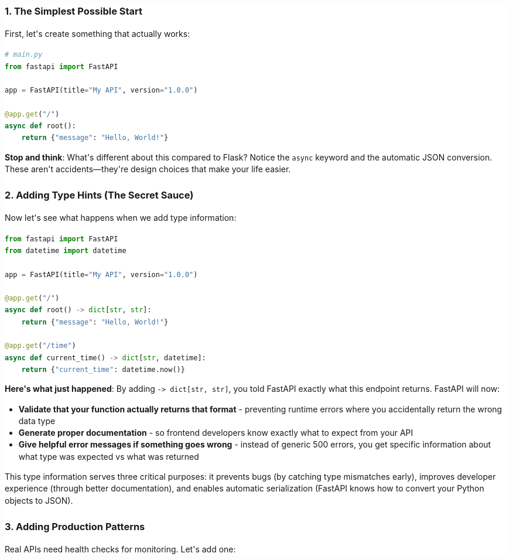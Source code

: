### 1. The Simplest Possible Start

First, let's create something that actually works:

```python
# main.py
from fastapi import FastAPI

app = FastAPI(title="My API", version="1.0.0")

@app.get("/")
async def root():
    return {"message": "Hello, World!"}
```

**Stop and think**: What's different about this compared to Flask? Notice the `async` keyword and the automatic JSON conversion. These aren't accidents—they're design choices that make your life easier.

### 2. Adding Type Hints (The Secret Sauce)

Now let's see what happens when we add type information:

```python
from fastapi import FastAPI
from datetime import datetime

app = FastAPI(title="My API", version="1.0.0")

@app.get("/")
async def root() -> dict[str, str]:
    return {"message": "Hello, World!"}

@app.get("/time")
async def current_time() -> dict[str, datetime]:
    return {"current_time": datetime.now()}
```

**Here's what just happened**: By adding `-> dict[str, str]`, you told FastAPI exactly what this endpoint returns. FastAPI will now:
- **Validate that your function actually returns that format** - preventing runtime errors where you accidentally return the wrong data type
- **Generate proper documentation** - so frontend developers know exactly what to expect from your API
- **Give helpful error messages if something goes wrong** - instead of generic 500 errors, you get specific information about what type was expected vs what was returned

This type information serves three critical purposes: it prevents bugs (by catching type mismatches early), improves developer experience (through better documentation), and enables automatic serialization (FastAPI knows how to convert your Python objects to JSON).

### 3. Adding Production Patterns

Real APIs need health checks for monitoring. Let's add one:
